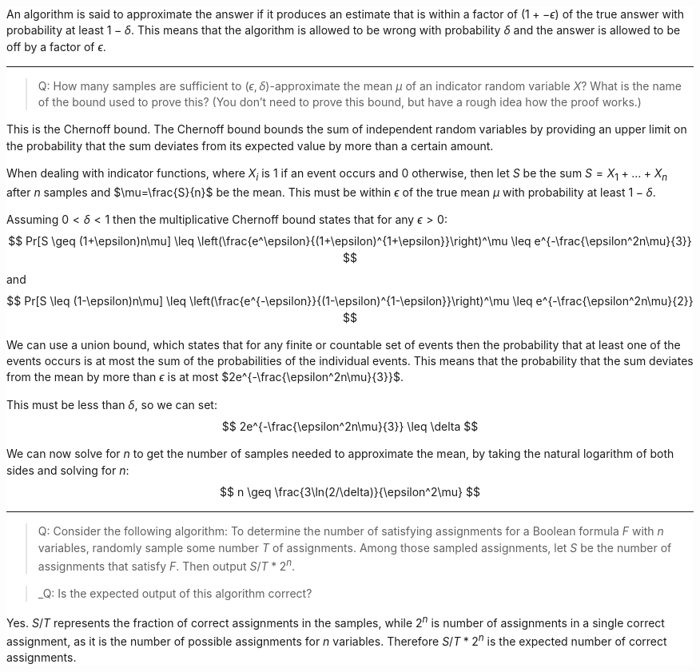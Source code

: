 An algorithm is said to approximate the answer if it produces an estimate that is within a factor of $(1+-\epsilon)$ of the true answer with probability at least $1-\delta$. This means that the algorithm is allowed to be wrong with probability $\delta$ and the answer is allowed to be off by a factor of $\epsilon$.

---
> Q: How many samples are sufficient to $(\epsilon, \delta)$-approximate the mean $\mu$ of an indicator random variable $X$? What is the name of the bound used to prove this? (You don’t need to prove this bound, but have a rough idea how the proof works.)

This is the Chernoff bound. The Chernoff bound bounds the sum of independent random variables by providing an upper limit on the probability that the sum deviates from its expected value by more than a certain amount.

When dealing with indicator functions, where $X_i$ is 1 if an event occurs and 0 otherwise, then let $S$ be the sum $S=X_1+\dots+X_n$ after $n$ samples and $\mu=\frac{S}{n}$ be the mean. This must be within $\epsilon$ of the true mean $\mu$ with probability at least $1-\delta$.

Assuming $0<\delta<1$ then the multiplicative Chernoff bound states that for any $\epsilon>0$:
$$
Pr[S \geq (1+\epsilon)n\mu] \leq \left(\frac{e^\epsilon}{(1+\epsilon)^{1+\epsilon}}\right)^\mu \leq e^{-\frac{\epsilon^2n\mu}{3}}
$$
and
$$
Pr[S \leq (1-\epsilon)n\mu] \leq \left(\frac{e^{-\epsilon}}{(1-\epsilon)^{1-\epsilon}}\right)^\mu \leq e^{-\frac{\epsilon^2n\mu}{2}}
$$

We can use a union bound, which states that for any finite or countable set of events then the probability that at least one of the events occurs is at most the sum of the probabilities of the individual events. This means that the probability that the sum deviates from the mean by more than $\epsilon$ is at most $2e^{-\frac{\epsilon^2n\mu}{3}}$.

This must be less than $\delta$, so we can set:
$$
2e^{-\frac{\epsilon^2n\mu}{3}} \leq \delta
$$

We can now solve for $n$ to get the number of samples needed to approximate the mean, by taking the natural logarithm of both sides and solving for $n$:
$$
n \geq \frac{3\ln(2/\delta)}{\epsilon^2\mu}
$$

---
> Q: Consider the following algorithm: To determine the number of satisfying assignments for a Boolean formula $F$ with $n$ variables, randomly sample some number $T$ of assignments. Among those sampled assignments, let $S$ be the number of assignments that satisfy $F$. Then output $S/T * 2^n$.

> _Q: Is the expected output of this algorithm correct?

Yes. $S/T$ represents the fraction of correct assignments in the samples, while $2^n$ is number of assignments in a single correct assignment, as it is the number of possible assignments for $n$ variables. Therefore $S/T * 2^n$ is the expected number of correct assignments.
